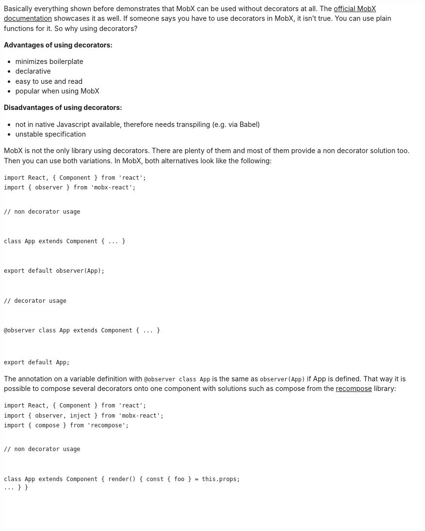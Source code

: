 <p>Basically everything shown before demonstrates that MobX can be used without decorators at all. The <a href="https://mobx.js.org/best/decorators.html" target="_blank">official MobX documentation</a> showcases it as well. If someone says you have to use decorators in MobX, it isn’t true. You can use plain functions for it. So why using decorators?</p>

<p><strong>Advantages of using decorators:</strong></p>

<ul>
<li>minimizes boilerplate</li>
<li>declarative</li>
<li>easy to use and read</li>
<li>popular when using MobX</li>
</ul>

<p><strong>Disadvantages of using decorators:</strong></p>

<ul>
<li>not in native Javascript available, therefore needs transpiling (e.g. via Babel)</li>
<li>unstable specification</li>
</ul>

<p>MobX is not the only library using decorators. There are plenty of them and most of them provide a non decorator solution too. Then you can use both variations. In MobX, both alternatives look like the following:</p>

<div><pre><code>import React, { Component } from 'react';
import { observer } from 'mobx-react';

// non decorator usage

class App extends Component {
  ...
}

export default observer(App);

// decorator usage

@observer class App extends Component {
  ...
}

export default App;
</code></pre></div>


<p>The annotation on a variable definition with <code>@observer class App</code> is the same as <code>observer(App)</code> if App is defined. That way it is possible to compose several decorators onto one component with solutions such as compose from the <a href="https://github.com/acdlite/recompose" target="_blank">recompose</a> library:</p>

<div><pre><code>import React, { Component } from 'react';
import { observer, inject } from 'mobx-react';
import { compose } from 'recompose';

// non decorator usage

class App extends Component {
  render() {
    const { foo } = this.props;
    ...
  }
}
